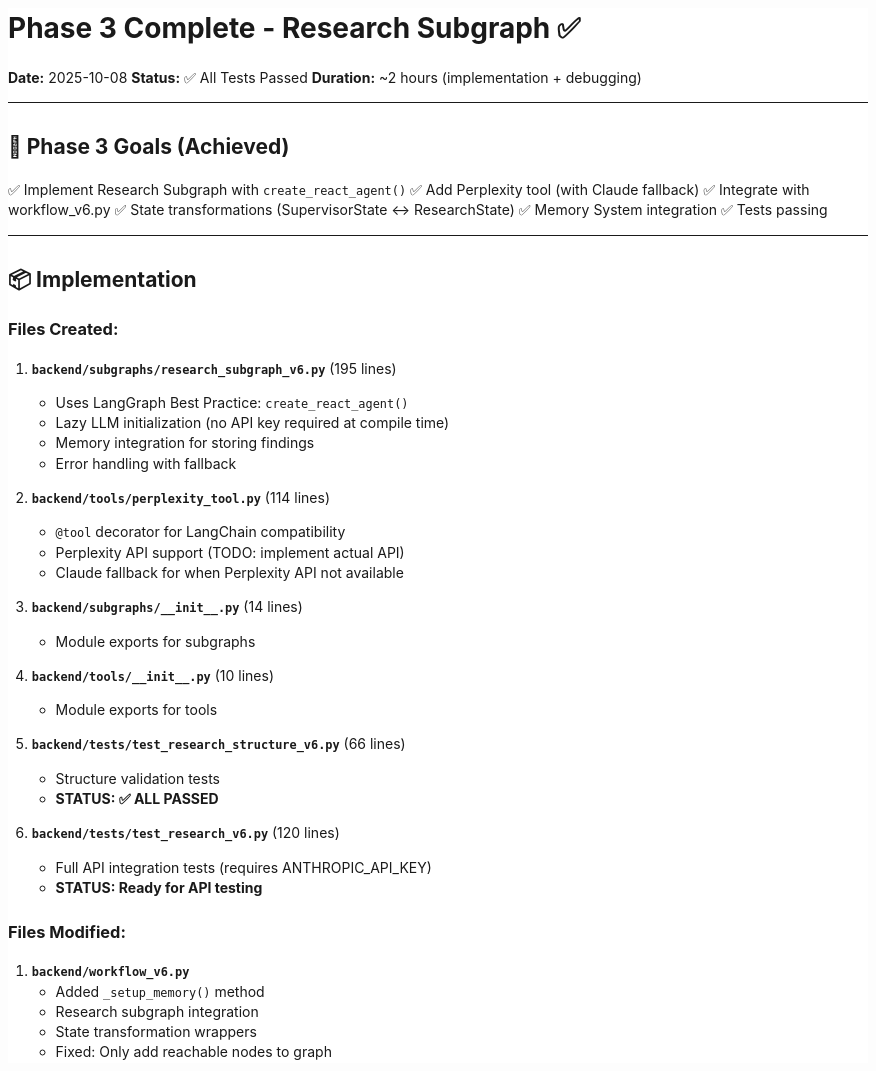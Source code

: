 # Phase 3 Complete - Research Subgraph ✅

**Date:** 2025-10-08
**Status:** ✅ All Tests Passed
**Duration:** ~2 hours (implementation + debugging)

---

## 🎯 Phase 3 Goals (Achieved)

✅ Implement Research Subgraph with `create_react_agent()`
✅ Add Perplexity tool (with Claude fallback)
✅ Integrate with workflow_v6.py
✅ State transformations (SupervisorState ↔ ResearchState)
✅ Memory System integration
✅ Tests passing

---

## 📦 Implementation

### Files Created:

1. **`backend/subgraphs/research_subgraph_v6.py`** (195 lines)
   - Uses LangGraph Best Practice: `create_react_agent()`
   - Lazy LLM initialization (no API key required at compile time)
   - Memory integration for storing findings
   - Error handling with fallback

2. **`backend/tools/perplexity_tool.py`** (114 lines)
   - `@tool` decorator for LangChain compatibility
   - Perplexity API support (TODO: implement actual API)
   - Claude fallback for when Perplexity API not available

3. **`backend/subgraphs/__init__.py`** (14 lines)
   - Module exports for subgraphs

4. **`backend/tools/__init__.py`** (10 lines)
   - Module exports for tools

5. **`backend/tests/test_research_structure_v6.py`** (66 lines)
   - Structure validation tests
   - **STATUS: ✅ ALL PASSED**

6. **`backend/tests/test_research_v6.py`** (120 lines)
   - Full API integration tests (requires ANTHROPIC_API_KEY)
   - **STATUS: Ready for API testing**

### Files Modified:

1. **`backend/workflow_v6.py`**
   - Added `_setup_memory()` method
   - Research subgraph integration
   - State transformation wrappers
   - Fixed: Only add reachable nodes to graph

